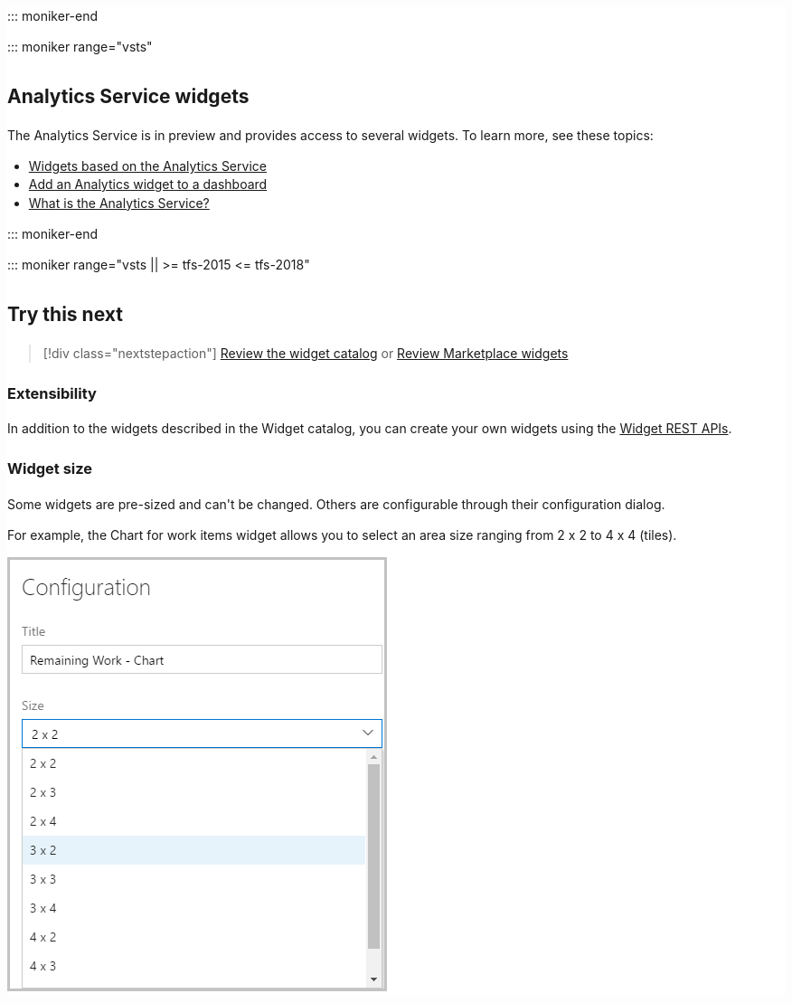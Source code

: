 ::: moniker-end

::: moniker range="vsts"
## Analytics Service widgets 
The Analytics Service is in preview and provides access to several widgets. To learn more, see these topics: 
- [Widgets based on the Analytics Service](../analytics/analytics-widgets-vsts.md)
- [Add an Analytics widget to a dashboard](../analytics/enable-analytics-velocity.md)
- [What is the Analytics Service?](../analytics/what-is-analytics.md)

::: moniker-end


::: moniker range="vsts || >= tfs-2015 <= tfs-2018"

## Try this next 

> [!div class="nextstepaction"]
> [Review the widget catalog](widget-catalog.md)
> or
> [Review Marketplace widgets](https://marketplace.visualstudio.com/search?term=widget&target=VSTS&category=All%20categories&sortBy=Relevance)


### Extensibility  
In addition to the widgets described in the Widget catalog, you can create your own widgets using the [Widget REST APIs](../../extend/develop/add-dashboard-widget.md). 

### Widget size

Some widgets are pre-sized and can't be changed. Others are configurable through their configuration dialog. 

For example, the Chart for work items widget allows you to select an area size ranging from 2 x 2  to 4 x 4 (tiles).  

<img src="_img/add-widget-size.png" alt="Change widget size" style="border: 2px solid #C3C3C3;" />  

